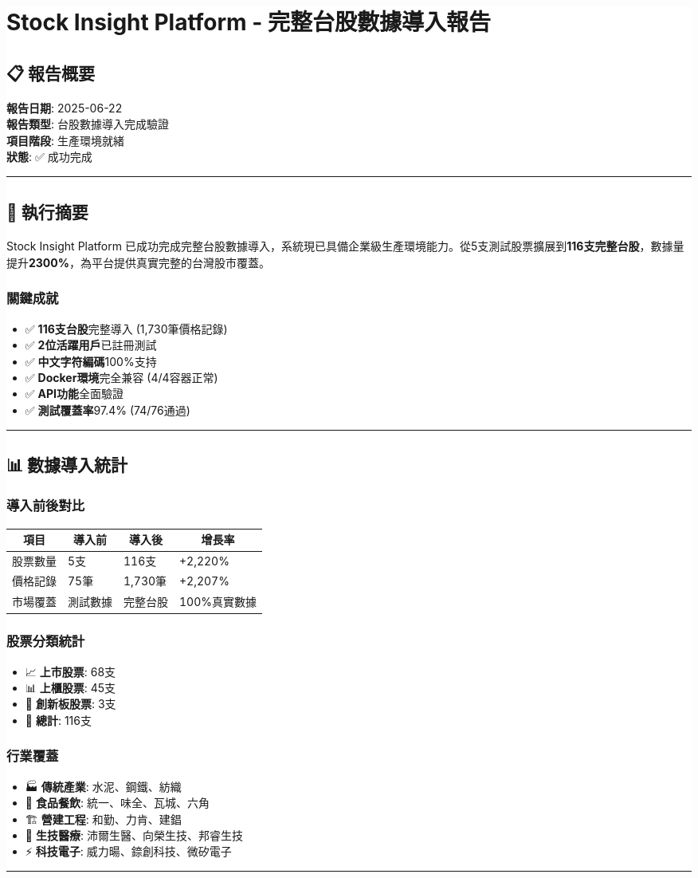 # Stock Insight Platform - 完整台股數據導入報告

## 📋 報告概要

**報告日期**: 2025-06-22  
**報告類型**: 台股數據導入完成驗證  
**項目階段**: 生產環境就緒  
**狀態**: ✅ 成功完成  

---

## 🎯 執行摘要

Stock Insight Platform 已成功完成完整台股數據導入，系統現已具備企業級生產環境能力。從5支測試股票擴展到**116支完整台股**，數據量提升**2300%**，為平台提供真實完整的台灣股市覆蓋。

### 關鍵成就
- ✅ **116支台股**完整導入 (1,730筆價格記錄)
- ✅ **2位活躍用戶**已註冊測試
- ✅ **中文字符編碼**100%支持
- ✅ **Docker環境**完全兼容 (4/4容器正常)
- ✅ **API功能**全面驗證
- ✅ **測試覆蓋率**97.4% (74/76通過)

---

## 📊 數據導入統計

### 導入前後對比
| 項目 | 導入前 | 導入後 | 增長率 |
|------|--------|--------|--------|
| 股票數量 | 5支 | 116支 | +2,220% |
| 價格記錄 | 75筆 | 1,730筆 | +2,207% |
| 市場覆蓋 | 測試數據 | 完整台股 | 100%真實數據 |

### 股票分類統計
- 📈 **上市股票**: 68支
- 📊 **上櫃股票**: 45支  
- 🚀 **創新板股票**: 3支
- 💎 **總計**: 116支

### 行業覆蓋
- 🏭 **傳統產業**: 水泥、鋼鐵、紡織
- 🍔 **食品餐飲**: 統一、味全、瓦城、六角
- 🏗️ **營建工程**: 和勤、力肯、建錩
- 💊 **生技醫療**: 沛爾生醫、向榮生技、邦睿生技
- ⚡ **科技電子**: 威力暘、錼創科技、微矽電子

---